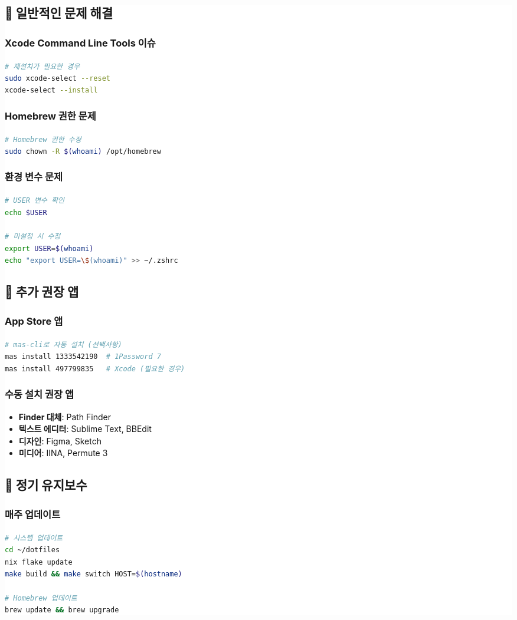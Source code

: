 ## 🚨 일반적인 문제 해결

### Xcode Command Line Tools 이슈
```bash
# 재설치가 필요한 경우
sudo xcode-select --reset
xcode-select --install
```

### Homebrew 권한 문제
```bash
# Homebrew 권한 수정
sudo chown -R $(whoami) /opt/homebrew
```

### 환경 변수 문제
```bash
# USER 변수 확인
echo $USER

# 미설정 시 수정
export USER=$(whoami)
echo "export USER=\$(whoami)" >> ~/.zshrc
```

## 📱 추가 권장 앱

### App Store 앱
```bash
# mas-cli로 자동 설치 (선택사항)
mas install 1333542190  # 1Password 7
mas install 497799835   # Xcode (필요한 경우)
```

### 수동 설치 권장 앱
- **Finder 대체**: Path Finder
- **텍스트 에디터**: Sublime Text, BBEdit
- **디자인**: Figma, Sketch
- **미디어**: IINA, Permute 3

## 🔄 정기 유지보수

### 매주 업데이트
```bash
# 시스템 업데이트
cd ~/dotfiles
nix flake update
make build && make switch HOST=$(hostname)

# Homebrew 업데이트
brew update && brew upgrade
```
